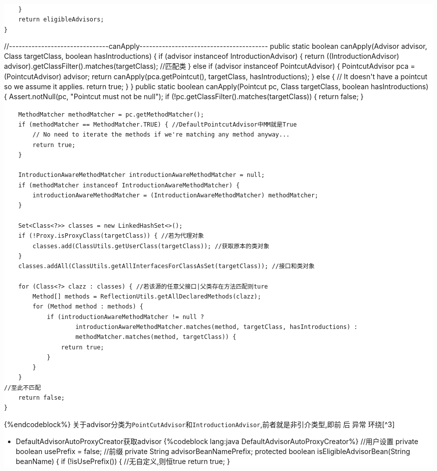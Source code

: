         }
        return eligibleAdvisors;
    }
  //-------------------------------canApply----------------------------------------
  public static boolean canApply(Advisor advisor, Class<?> targetClass, boolean hasIntroductions) {
        if (advisor instanceof IntroductionAdvisor) {
            return ((IntroductionAdvisor) advisor).getClassFilter().matches(targetClass); //匹配类
        }
        else if (advisor instanceof PointcutAdvisor) {
            PointcutAdvisor pca = (PointcutAdvisor) advisor;
            return canApply(pca.getPointcut(), targetClass, hasIntroductions);
        }
        else {
            // It doesn't have a pointcut so we assume it applies.
            return true;
        }
    }
  public static boolean canApply(Pointcut pc, Class<?> targetClass, boolean hasIntroductions) {
        Assert.notNull(pc, "Pointcut must not be null");
        if (!pc.getClassFilter().matches(targetClass)) {
            return false;
        }

        MethodMatcher methodMatcher = pc.getMethodMatcher();
        if (methodMatcher == MethodMatcher.TRUE) { //DefaultPointcutAdvisor中MM就是True
            // No need to iterate the methods if we're matching any method anyway...
            return true;
        }

        IntroductionAwareMethodMatcher introductionAwareMethodMatcher = null;
        if (methodMatcher instanceof IntroductionAwareMethodMatcher) {
            introductionAwareMethodMatcher = (IntroductionAwareMethodMatcher) methodMatcher;
        }

        Set<Class<?>> classes = new LinkedHashSet<>();
        if (!Proxy.isProxyClass(targetClass)) { //若为代理对象
            classes.add(ClassUtils.getUserClass(targetClass)); //获取原本的类对象
        }
        classes.addAll(ClassUtils.getAllInterfacesForClassAsSet(targetClass)); //接口和类对象

        for (Class<?> clazz : classes) { //若该源的任意父接口|父类存在方法匹配则ture
            Method[] methods = ReflectionUtils.getAllDeclaredMethods(clazz);
            for (Method method : methods) {
                if (introductionAwareMethodMatcher != null ?
                        introductionAwareMethodMatcher.matches(method, targetClass, hasIntroductions) :
                        methodMatcher.matches(method, targetClass)) {
                    return true;
                }
            }
        }
    //至此不匹配
        return false;
    }
   {%endcodeblock%}
   关于advisor分类为`PointCutAdvisor`和`IntroductionAdvisor`,前者就是非引介类型,即前 后 异常 环绕[^3]
- DefaultAdvisorAutoProxyCreator获取advisor
  {%codeblock lang:java  DefaultAdvisorAutoProxyCreator%}
  //用户设置
  private boolean usePrefix = false;
  //前缀
  private String advisorBeanNamePrefix;
  protected boolean isEligibleAdvisorBean(String beanName) {
          if (!isUsePrefix()) { //无自定义,则恒true
              return true;
          }